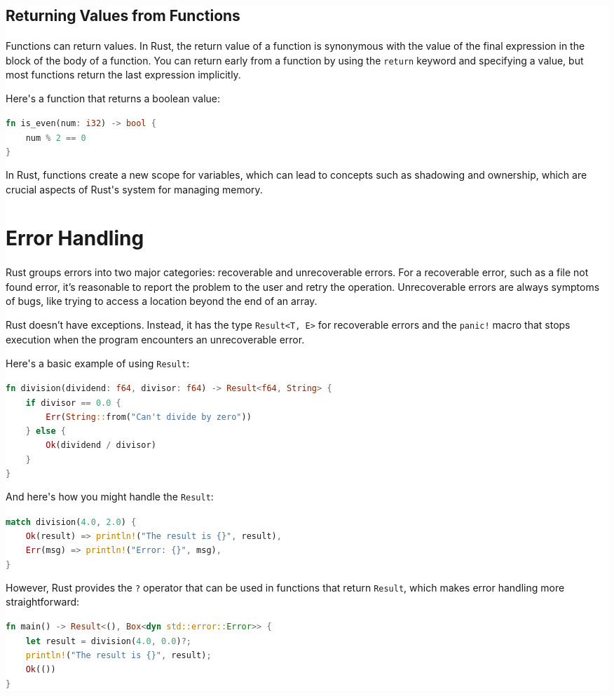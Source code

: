 ## Returning Values from Functions

Functions can return values. In Rust, the return value of a function is synonymous with the value of the final expression in the block of the body of a function. You can return early from a function by using the `return` keyword and specifying a value, but most functions return the last expression implicitly.

Here's a function that returns a boolean value:

```rust
fn is_even(num: i32) -> bool {
    num % 2 == 0
}
```

In Rust, functions create a new scope for variables, which can lead to concepts such as shadowing and ownership, which are crucial aspects of Rust's system for managing memory.

# Error Handling

Rust groups errors into two major categories: recoverable and unrecoverable errors. For a recoverable error, such as a file not found error, it’s reasonable to report the problem to the user and retry the operation. Unrecoverable errors are always symptoms of bugs, like trying to access a location beyond the end of an array.

Rust doesn’t have exceptions. Instead, it has the type `Result<T, E>` for recoverable errors and the `panic!` macro that stops execution when the program encounters an unrecoverable error.

Here's a basic example of using `Result`:

```rust
fn division(dividend: f64, divisor: f64) -> Result<f64, String> {
    if divisor == 0.0 {
        Err(String::from("Can't divide by zero"))
    } else {
        Ok(dividend / divisor)
    }
}
```

And here's how you might handle the `Result`:

```rust
match division(4.0, 2.0) {
    Ok(result) => println!("The result is {}", result),
    Err(msg) => println!("Error: {}", msg),
}
```

However, Rust provides the `?` operator that can be used in functions that return `Result`, which makes error handling more straightforward:

```rust
fn main() -> Result<(), Box<dyn std::error::Error>> {
    let result = division(4.0, 0.0)?;
    println!("The result is {}", result);
    Ok(())
}
```
